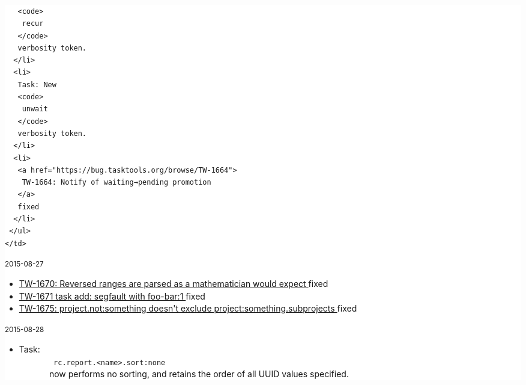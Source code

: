        <code>
        recur
       </code>
       verbosity token.
      </li>
      <li>
       Task: New
       <code>
        unwait
       </code>
       verbosity token.
      </li>
      <li>
       <a href="https://bug.tasktools.org/browse/TW-1664">
        TW-1664: Notify of waiting→pending promotion
       </a>
       fixed
      </li>
     </ul>
    </td>
   </tr>
   <tr>
    <td>
     <small>
      2015-08-27
     </small>
    </td>
    <td>
     <ul>
      <li>
       <a href="https://bug.tasktools.org/browse/TW-1670">
        TW-1670: Reversed ranges are parsed as a mathematician would expect
       </a>
       fixed
      </li>
      <li>
       <a href="https://bug.tasktools.org/browse/TW-1671">
        TW-1671 task add: segfault with foo-bar:1
       </a>
       fixed
      </li>
      <li>
       <a href="https://bug.tasktools.org/browse/TW-1675">
        TW-1675: project.not:something doesn't exclude project:something.subprojects
       </a>
       fixed
      </li>
     </ul>
    </td>
   </tr>
   <tr>
    <td>
     <small>
      2015-08-28
     </small>
    </td>
    <td>
     <ul>
      <li>
       Task:
       <code>
        rc.report.&lt;name&gt;.sort:none
       </code>
       now performs no sorting, and retains the order of all UUID values specified.